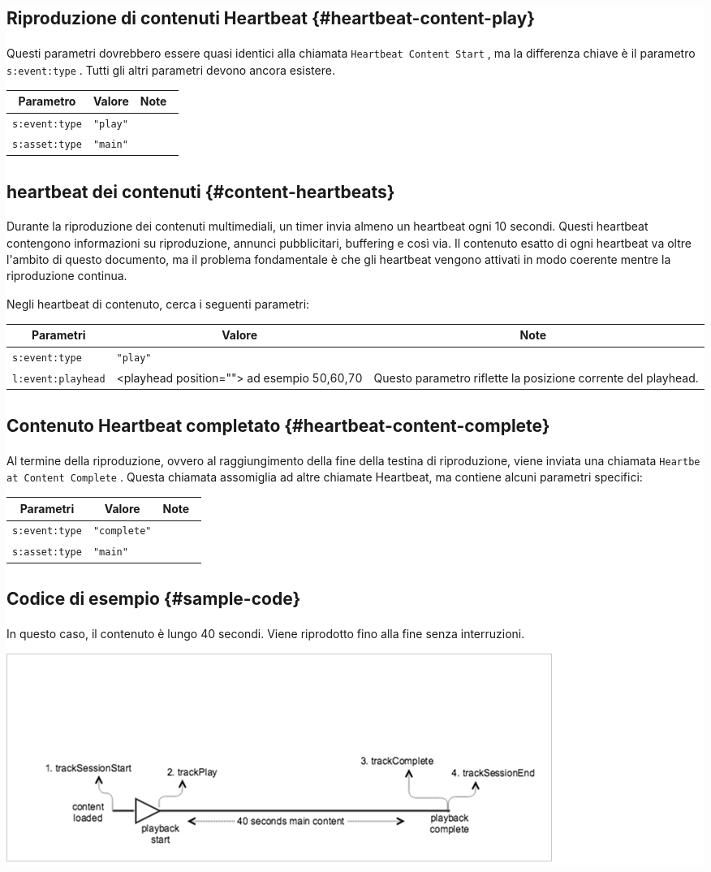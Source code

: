 ## Riproduzione di contenuti Heartbeat {#heartbeat-content-play}

Questi parametri dovrebbero essere quasi identici alla chiamata `Heartbeat Content Start` , ma la differenza chiave è il parametro `s:event:type` . Tutti gli altri parametri devono ancora esistere.

| Parametro | Valore | Note   |
|---|---|---|
| `s:event:type` | `"play"` |  |
| `s:asset:type` | `"main"` |  |

## heartbeat dei contenuti {#content-heartbeats}

Durante la riproduzione dei contenuti multimediali, un timer invia almeno un heartbeat ogni 10 secondi. Questi heartbeat contengono informazioni su riproduzione, annunci pubblicitari, buffering e così via. Il contenuto esatto di ogni heartbeat va oltre l&#39;ambito di questo documento, ma il problema fondamentale è che gli heartbeat vengono attivati in modo coerente mentre la riproduzione continua.

Negli heartbeat di contenuto, cerca i seguenti parametri:

| Parametri | Valore | Note   |
|---|---|---|
| `s:event:type` | `"play"` |  |
| `l:event:playhead` | &lt;playhead position=&quot;&quot;> ad esempio 50,60,70 | Questo parametro riflette la posizione corrente del playhead. |

## Contenuto Heartbeat completato {#heartbeat-content-complete}

Al termine della riproduzione, ovvero al raggiungimento della fine della testina di riproduzione, viene inviata una chiamata `Heartbeat Content Complete` . Questa chiamata assomiglia ad altre chiamate Heartbeat, ma contiene alcuni parametri specifici:

| Parametri | Valore | Note   |
|---|---|---|
| `s:event:type` | `"complete"` |  |
| `s:asset:type` | `"main"` |  |

## Codice di esempio {#sample-code}

In questo caso, il contenuto è lungo 40 secondi. Viene riprodotto fino alla fine senza interruzioni.

![](assets/main-content-regular-playback.png)
